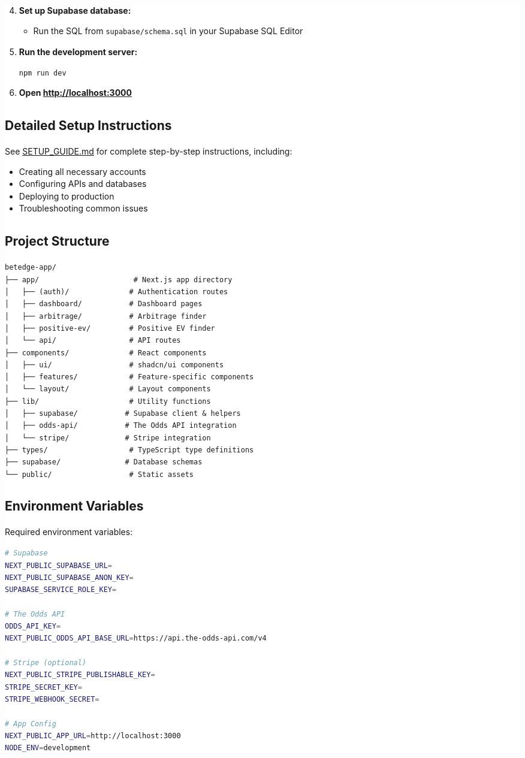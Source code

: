 4. **Set up Supabase database:**
   - Run the SQL from `supabase/schema.sql` in your Supabase SQL Editor

5. **Run the development server:**
   ```bash
   npm run dev
   ```

6. **Open [http://localhost:3000](http://localhost:3000)**

## Detailed Setup Instructions

See [SETUP_GUIDE.md](./SETUP_GUIDE.md) for complete step-by-step instructions, including:
- Creating all necessary accounts
- Configuring APIs and databases
- Deploying to production
- Troubleshooting common issues

## Project Structure

```
betedge-app/
├── app/                      # Next.js app directory
│   ├── (auth)/              # Authentication routes
│   ├── dashboard/           # Dashboard pages
│   ├── arbitrage/           # Arbitrage finder
│   ├── positive-ev/         # Positive EV finder
│   └── api/                 # API routes
├── components/              # React components
│   ├── ui/                  # shadcn/ui components
│   ├── features/            # Feature-specific components
│   └── layout/              # Layout components
├── lib/                     # Utility functions
│   ├── supabase/           # Supabase client & helpers
│   ├── odds-api/           # The Odds API integration
│   └── stripe/             # Stripe integration
├── types/                   # TypeScript type definitions
├── supabase/               # Database schemas
└── public/                  # Static assets
```

## Environment Variables

Required environment variables:

```bash
# Supabase
NEXT_PUBLIC_SUPABASE_URL=
NEXT_PUBLIC_SUPABASE_ANON_KEY=
SUPABASE_SERVICE_ROLE_KEY=

# The Odds API
ODDS_API_KEY=
NEXT_PUBLIC_ODDS_API_BASE_URL=https://api.the-odds-api.com/v4

# Stripe (optional)
NEXT_PUBLIC_STRIPE_PUBLISHABLE_KEY=
STRIPE_SECRET_KEY=
STRIPE_WEBHOOK_SECRET=

# App Config
NEXT_PUBLIC_APP_URL=http://localhost:3000
NODE_ENV=development
```
